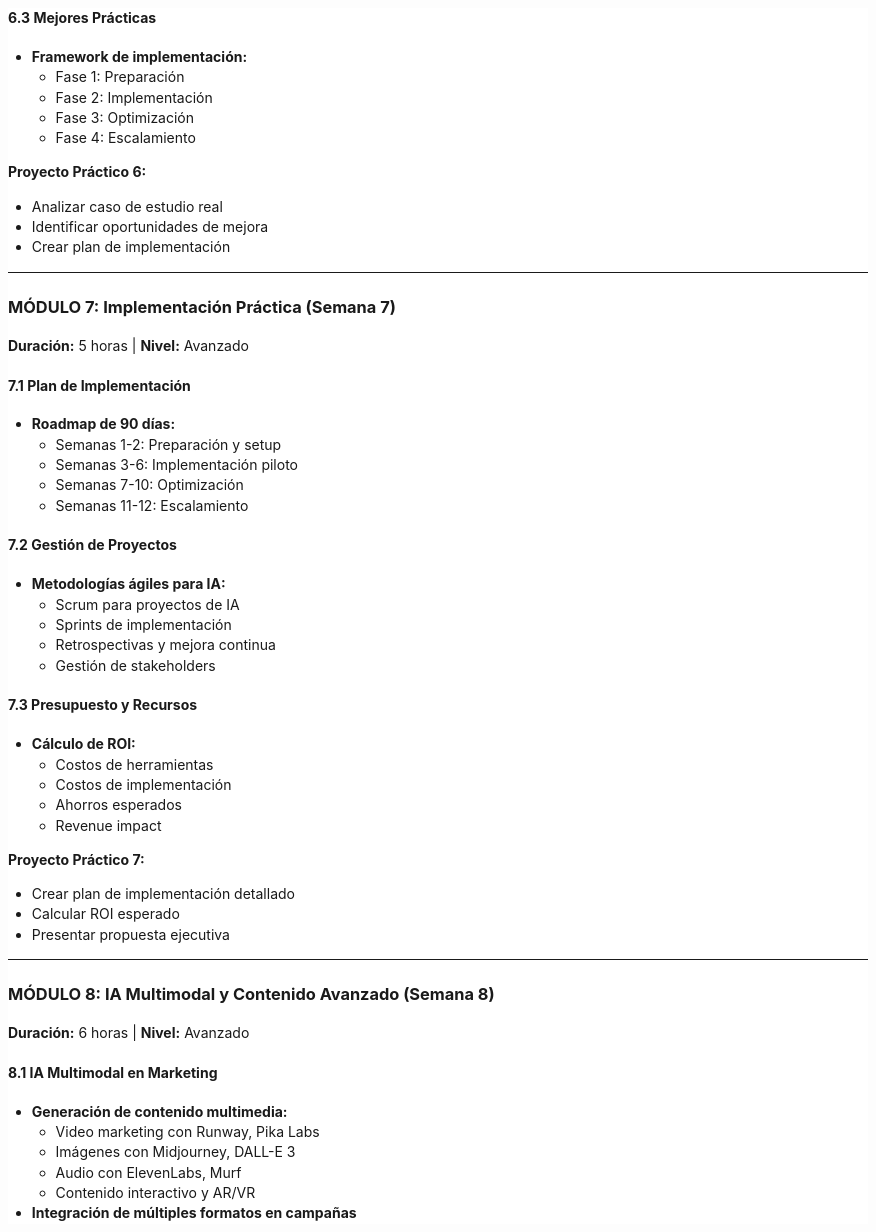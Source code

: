 #### 6.3 Mejores Prácticas
- **Framework de implementación:**
  - Fase 1: Preparación
  - Fase 2: Implementación
  - Fase 3: Optimización
  - Fase 4: Escalamiento

**Proyecto Práctico 6:**
- Analizar caso de estudio real
- Identificar oportunidades de mejora
- Crear plan de implementación

---

### **MÓDULO 7: Implementación Práctica** (Semana 7)
**Duración:** 5 horas | **Nivel:** Avanzado

#### 7.1 Plan de Implementación
- **Roadmap de 90 días:**
  - Semanas 1-2: Preparación y setup
  - Semanas 3-6: Implementación piloto
  - Semanas 7-10: Optimización
  - Semanas 11-12: Escalamiento

#### 7.2 Gestión de Proyectos
- **Metodologías ágiles para IA:**
  - Scrum para proyectos de IA
  - Sprints de implementación
  - Retrospectivas y mejora continua
  - Gestión de stakeholders

#### 7.3 Presupuesto y Recursos
- **Cálculo de ROI:**
  - Costos de herramientas
  - Costos de implementación
  - Ahorros esperados
  - Revenue impact

**Proyecto Práctico 7:**
- Crear plan de implementación detallado
- Calcular ROI esperado
- Presentar propuesta ejecutiva

---

### **MÓDULO 8: IA Multimodal y Contenido Avanzado** (Semana 8)
**Duración:** 6 horas | **Nivel:** Avanzado

#### 8.1 IA Multimodal en Marketing
- **Generación de contenido multimedia:**
  - Video marketing con Runway, Pika Labs
  - Imágenes con Midjourney, DALL-E 3
  - Audio con ElevenLabs, Murf
  - Contenido interactivo y AR/VR
- **Integración de múltiples formatos en campañas**
